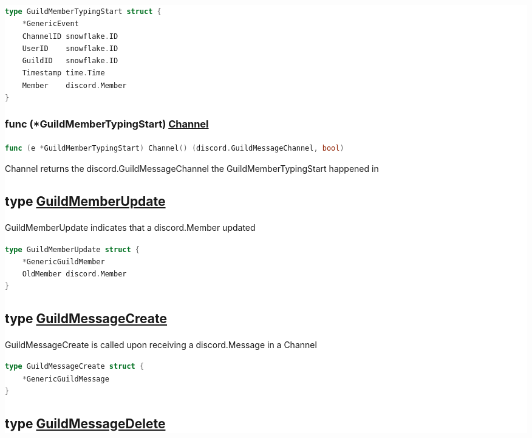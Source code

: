 ```go
type GuildMemberTypingStart struct {
    *GenericEvent
    ChannelID snowflake.ID
    UserID    snowflake.ID
    GuildID   snowflake.ID
    Timestamp time.Time
    Member    discord.Member
}
```

<a name="GuildMemberTypingStart.Channel"></a>
### func \(\*GuildMemberTypingStart\) [Channel](<https://github.com/disgoorg/disgo/blob/master/disgo/events/guild_member_events.go#L51>)

```go
func (e *GuildMemberTypingStart) Channel() (discord.GuildMessageChannel, bool)
```

Channel returns the discord.GuildMessageChannel the GuildMemberTypingStart happened in

<a name="GuildMemberUpdate"></a>
## type [GuildMemberUpdate](<https://github.com/disgoorg/disgo/blob/master/disgo/events/guild_member_events.go#L24-L27>)

GuildMemberUpdate indicates that a discord.Member updated

```go
type GuildMemberUpdate struct {
    *GenericGuildMember
    OldMember discord.Member
}
```

<a name="GuildMessageCreate"></a>
## type [GuildMessageCreate](<https://github.com/disgoorg/disgo/blob/master/disgo/events/guild_message_events.go#L30-L32>)

GuildMessageCreate is called upon receiving a discord.Message in a Channel

```go
type GuildMessageCreate struct {
    *GenericGuildMessage
}
```

<a name="GuildMessageDelete"></a>
## type [GuildMessageDelete](<https://github.com/disgoorg/disgo/blob/master/disgo/events/guild_message_events.go#L41-L43>)
